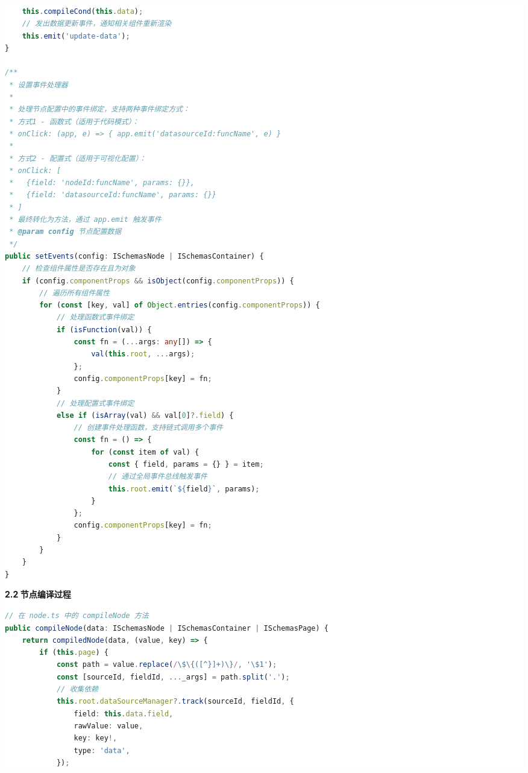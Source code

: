 ```typescript
    this.compileCond(this.data);
    // 发出数据更新事件，通知相关组件重新渲染
    this.emit('update-data');
}

/**
 * 设置事件处理器
 *
 * 处理节点配置中的事件绑定，支持两种事件绑定方式：
 * 方式1 - 函数式（适用于代码模式）：
 * onClick: (app, e) => { app.emit('datasourceId:funcName', e) }
 *
 * 方式2 - 配置式（适用于可视化配置）：
 * onClick: [
 *   {field: 'nodeId:funcName', params: {}},
 *   {field: 'datasourceId:funcName', params: {}}
 * ]
 * 最终转化为方法，通过 app.emit 触发事件
 * @param config 节点配置数据
 */
public setEvents(config: ISchemasNode | ISchemasContainer) {
    // 检查组件属性是否存在且为对象
    if (config.componentProps && isObject(config.componentProps)) {
        // 遍历所有组件属性
        for (const [key, val] of Object.entries(config.componentProps)) {
            // 处理函数式事件绑定
            if (isFunction(val)) {
                const fn = (...args: any[]) => {
                    val(this.root, ...args);
                };
                config.componentProps[key] = fn;
            }
            // 处理配置式事件绑定
            else if (isArray(val) && val[0]?.field) {
                // 创建事件处理函数，支持链式调用多个事件
                const fn = () => {
                    for (const item of val) {
                        const { field, params = {} } = item;
                        // 通过全局事件总线触发事件
                        this.root.emit(`${field}`, params);
                    }
                };
                config.componentProps[key] = fn;
            }
        }
    }
}
```

**2.2 节点编译过程**
```typescript
// 在 node.ts 中的 compileNode 方法 
public compileNode(data: ISchemasNode | ISchemasContainer | ISchemasPage) {
    return compiledNode(data, (value, key) => {
        if (this.page) {
            const path = value.replace(/\$\{([^}]+)\}/, '\$1');
            const [sourceId, fieldId, ..._args] = path.split('.');
            // 收集依赖
            this.root.dataSourceManager?.track(sourceId, fieldId, {
                field: this.data.field,
                rawValue: value,
                key: key!,
                type: 'data',
            });
```
